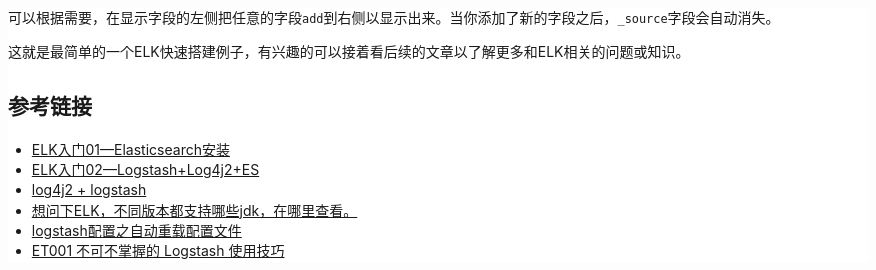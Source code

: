 可以根据需要，在显示字段的左侧把任意的字段`add`到右侧以显示出来。当你添加了新的字段之后，`_source`字段会自动消失。

这就是最简单的一个ELK快速搭建例子，有兴趣的可以接着看后续的文章以了解更多和ELK相关的问题或知识。

## 参考链接

* [ELK入门01—Elasticsearch安装](https://segmentfault.com/a/1190000016192543)
* [ELK入门02—Logstash+Log4j2+ES](https://segmentfault.com/a/1190000016192394)
* [log4j2 + logstash](https://segmentfault.com/a/1190000010138070)
* [想问下ELK，不同版本都支持哪些jdk，在哪里查看。](https://elasticsearch.cn/question/3271)
* [logstash配置之自动重载配置文件](https://blog.csdn.net/qq_32292967/article/details/78622647)
* [ET001 不可不掌握的 Logstash 使用技巧](https://segmentfault.com/a/1190000015715238)

